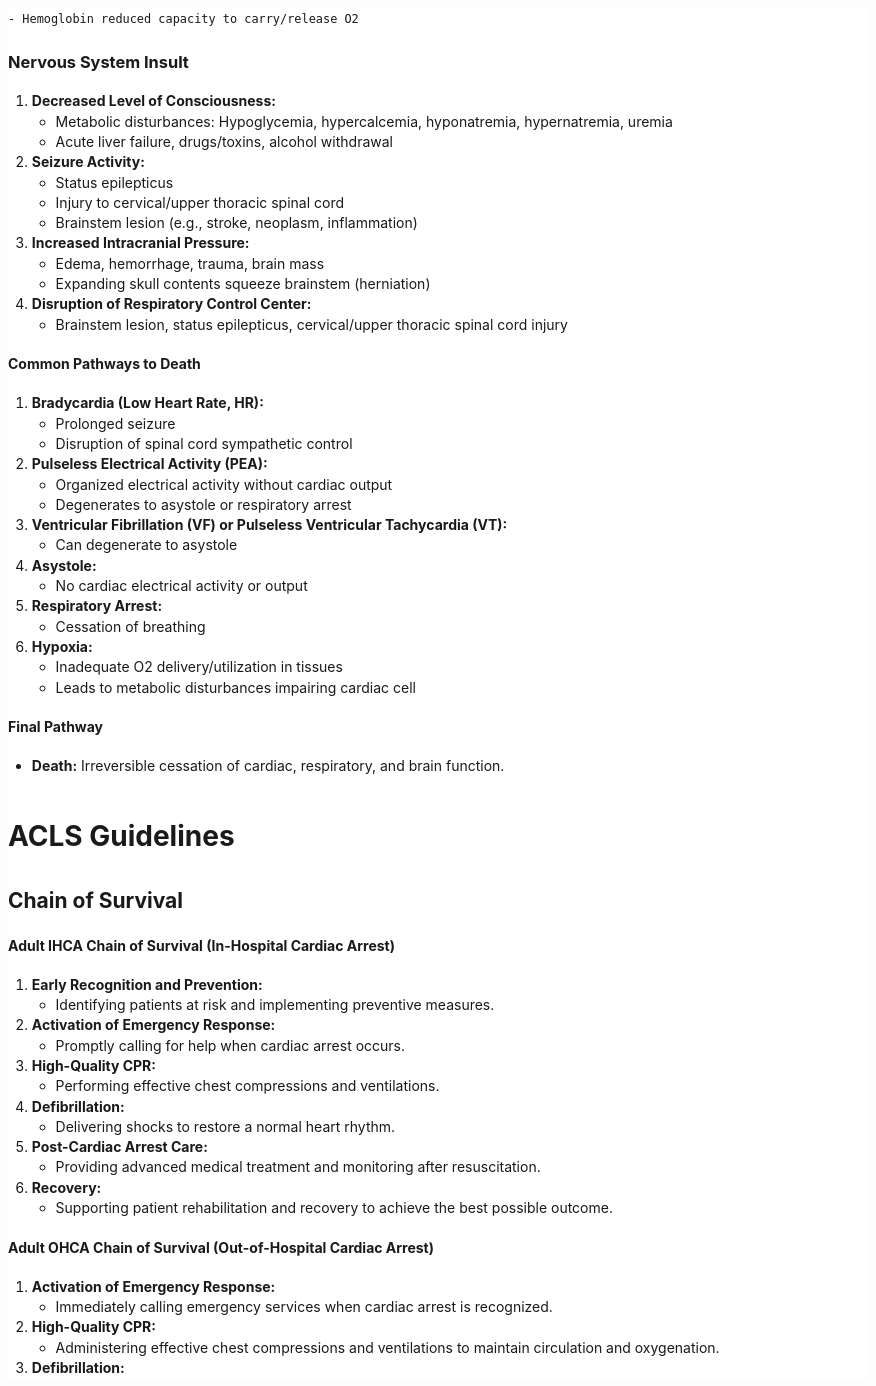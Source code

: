 	- Hemoglobin reduced capacity to carry/release O2
### Nervous System Insult
1. **Decreased Level of Consciousness:**
	- Metabolic disturbances: Hypoglycemia, hypercalcemia, hyponatremia, hypernatremia, uremia
	- Acute liver failure, drugs/toxins, alcohol withdrawal
2. **Seizure Activity:**
	- Status epilepticus
	- Injury to cervical/upper thoracic spinal cord
	- Brainstem lesion (e.g., stroke, neoplasm, inflammation)
3. **Increased Intracranial Pressure:**
	- Edema, hemorrhage, trauma, brain mass
	- Expanding skull contents squeeze brainstem (herniation)
4. **Disruption of Respiratory Control Center:**
	- Brainstem lesion, status epilepticus, cervical/upper thoracic spinal cord injury
#### Common Pathways to Death
1. **Bradycardia (Low Heart Rate, HR):**
	- Prolonged seizure
	- Disruption of spinal cord sympathetic control
2. **Pulseless Electrical Activity (PEA):**
	- Organized electrical activity without cardiac output
	- Degenerates to asystole or respiratory arrest
3. **Ventricular Fibrillation (VF) or Pulseless Ventricular Tachycardia (VT):**
	- Can degenerate to asystole
4. **Asystole:**
	- No cardiac electrical activity or output
5. **Respiratory Arrest:**
	- Cessation of breathing
6. **Hypoxia:**
	- Inadequate O2 delivery/utilization in tissues
	- Leads to metabolic disturbances impairing cardiac cell
#### Final Pathway
- **Death:** Irreversible cessation of cardiac, respiratory, and brain function.

# ACLS Guidelines

## Chain of Survival
#### Adult IHCA Chain of Survival (In-Hospital Cardiac Arrest)
1. **Early Recognition and Prevention:**
	- Identifying patients at risk and implementing preventive measures.
2. **Activation of Emergency Response:**
	- Promptly calling for help when cardiac arrest occurs.
3. **High-Quality CPR:**
	- Performing effective chest compressions and ventilations.
4. **Defibrillation:**
	- Delivering shocks to restore a normal heart rhythm.
5. **Post-Cardiac Arrest Care:**
	- Providing advanced medical treatment and monitoring after resuscitation.
6. **Recovery:**
	- Supporting patient rehabilitation and recovery to achieve the best possible outcome.
#### Adult OHCA Chain of Survival (Out-of-Hospital Cardiac Arrest)
1. **Activation of Emergency Response:**
	- Immediately calling emergency services when cardiac arrest is recognized.
2. **High-Quality CPR:**
	- Administering effective chest compressions and ventilations to maintain circulation and oxygenation.
3. **Defibrillation:**